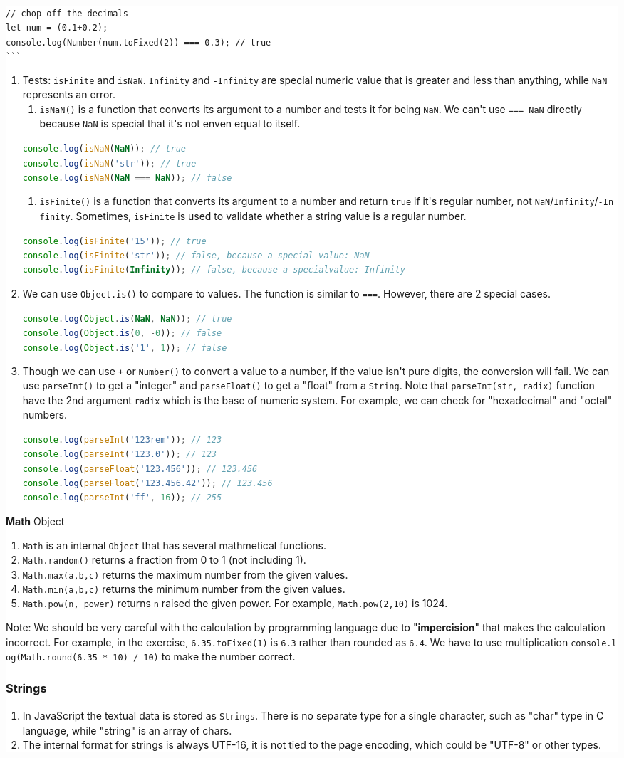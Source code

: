     // chop off the decimals 
    let num = (0.1+0.2); 
    console.log(Number(num.toFixed(2)) === 0.3); // true 
    ```
1. Tests: `isFinite` and `isNaN`. `Infinity` and `-Infinity` are special numeric value that is greater and less than anything, while `NaN` represents an error. 
    1. `isNaN()` is a function that converts its argument to a number and tests it for being `NaN`. We can't use `=== NaN` directly because `NaN` is special that it's not enven equal to itself. 
    ```js 
    console.log(isNaN(NaN)); // true
    console.log(isNaN('str')); // true
    console.log(isNaN(NaN === NaN)); // false
    ```
    1. `isFinite()` is a function that converts its argument to a number and return `true` if it's regular number, not `NaN`/`Infinity`/`-Infinity`. Sometimes, `isFinite` is used to validate whether a string value is a regular number. 
    ```js 
    console.log(isFinite('15')); // true 
    console.log(isFinite('str')); // false, because a special value: NaN 
    console.log(isFinite(Infinity)); // false, because a specialvalue: Infinity
    ```
1. We can use `Object.is()` to compare to values. The function is similar to `===`. However, there are 2 special cases. 
    ```js 
    console.log(Object.is(NaN, NaN)); // true 
    console.log(Object.is(0, -0)); // false 
    console.log(Object.is('1', 1)); // false 
    ```
1. Though we can use `+` or `Number()` to convert a value to a number, if the value isn't pure digits, the conversion will fail. We can use `parseInt()` to get a "integer" and `parseFloat()` to get a "float" from a `String`. Note that `parseInt(str, radix)` function have the 2nd argument `radix` which is the base of numeric system. For example, we can check for "hexadecimal" and "octal" numbers. 
    ```js 
    console.log(parseInt('123rem')); // 123
    console.log(parseInt('123.0')); // 123
    console.log(parseFloat('123.456')); // 123.456 
    console.log(parseFloat('123.456.42')); // 123.456 
    console.log(parseInt('ff', 16)); // 255 
    ```
**Math** Object 
1. `Math` is an internal `Object` that has several mathmetical functions. 
1. `Math.random()` returns a fraction from 0 to 1 (not including 1). 
1. `Math.max(a,b,c)` returns the maximum number from the given values. 
1. `Math.min(a,b,c)` returns the minimum number from the given values. 
1. `Math.pow(n, power)` returns `n` raised the given power. For example, `Math.pow(2,10)` is 1024. 

Note: We should be very careful with the calculation by programming language due to "**impercision**" that makes the calculation incorrect. For example, in the exercise, `6.35.toFixed(1)` is `6.3` rather than rounded as `6.4`. We have to use multiplication `console.log(Math.round(6.35 * 10) / 10)` to make the number correct. 

### Strings 
1. In JavaScript the textual data is stored as `Strings`. There is no separate type for a single character, such as "char" type in C language, while "string" is an array of chars. 
1. The internal format for strings is always UTF-16, it is not tied to the page encoding, which could be "UTF-8" or other types. 

